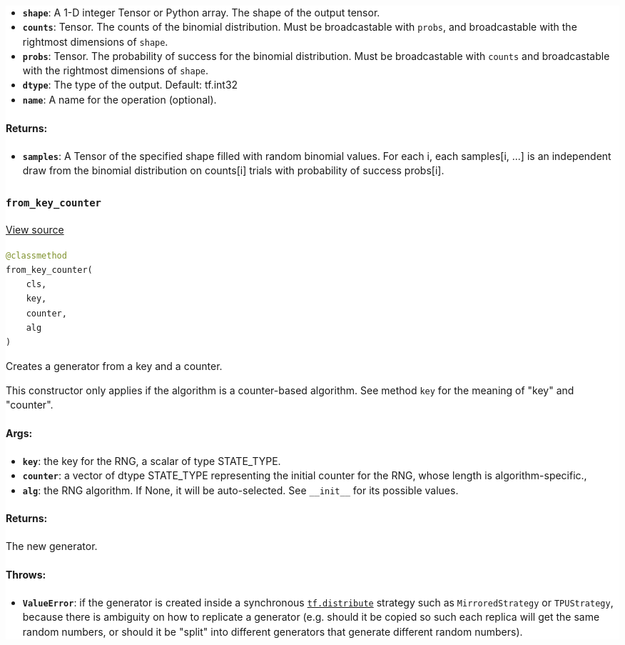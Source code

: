 * <b>`shape`</b>: A 1-D integer Tensor or Python array. The shape of the output
  tensor.
* <b>`counts`</b>: Tensor. The counts of the binomial distribution. Must be
  broadcastable with `probs`, and broadcastable with the rightmost
  dimensions of `shape`.
* <b>`probs`</b>: Tensor. The probability of success for the
  binomial distribution. Must be broadcastable with `counts` and
  broadcastable with the rightmost dimensions of `shape`.
* <b>`dtype`</b>: The type of the output. Default: tf.int32
* <b>`name`</b>: A name for the operation (optional).


#### Returns:


* <b>`samples`</b>: A Tensor of the specified shape filled with random binomial
  values.  For each i, each samples[i, ...] is an independent draw from
  the binomial distribution on counts[i] trials with probability of
  success probs[i].

<h3 id="from_key_counter"><code>from_key_counter</code></h3>

<a target="_blank" href="/code/stable/tensorflow/python/ops/stateful_random_ops.py">View source</a>

``` python
@classmethod
from_key_counter(
    cls,
    key,
    counter,
    alg
)
```

Creates a generator from a key and a counter.

This constructor only applies if the algorithm is a counter-based algorithm.
See method `key` for the meaning of "key" and "counter".

#### Args:


* <b>`key`</b>: the key for the RNG, a scalar of type STATE_TYPE.
* <b>`counter`</b>: a vector of dtype STATE_TYPE representing the initial counter for
  the RNG, whose length is algorithm-specific.,
* <b>`alg`</b>: the RNG algorithm. If None, it will be auto-selected. See
  `__init__` for its possible values.


#### Returns:

The new generator.



#### Throws:


* <b>`ValueError`</b>: if the generator is created inside a synchronous
  <a href="../../tf/distribute.md"><code>tf.distribute</code></a> strategy such as `MirroredStrategy` or `TPUStrategy`,
  because there is ambiguity on how to replicate a generator (e.g. should
  it be copied so such each replica will get the same random numbers, or
  should it be "split" into different generators that generate
  different random numbers).
